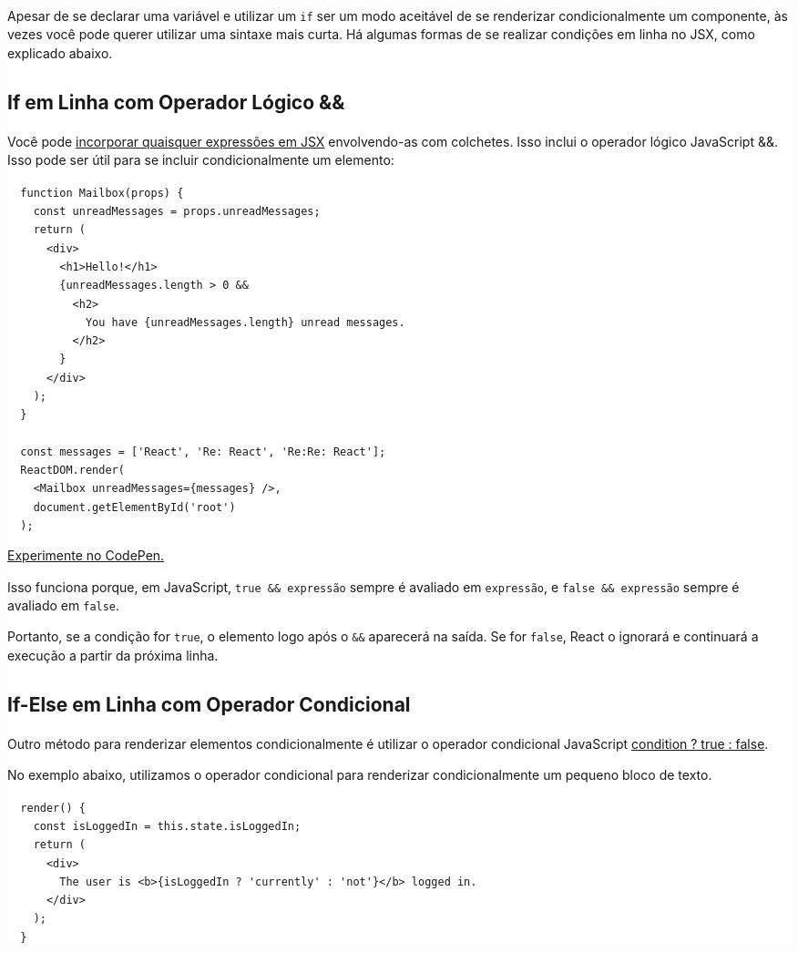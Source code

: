 Apesar de se declarar uma variável e utilizar um `if` ser um modo aceitável de se renderizar condicionalmente um componente, às vezes você pode querer utilizar uma sintaxe mais curta. Há algumas formas de se realizar condições em linha no JSX, como explicado abaixo.

## If em Linha com Operador Lógico &&

Você pode [incorporar quaisquer expressões em JSX](./introducao-jsx.md#incorporando-expressões-no-JSX) envolvendo-as com colchetes. Isso inclui o operador lógico JavaScript &&. Isso pode ser útil para se incluir condicionalmente um elemento:

```
  function Mailbox(props) {
    const unreadMessages = props.unreadMessages;
    return (
      <div>
        <h1>Hello!</h1>
        {unreadMessages.length > 0 &&
          <h2>
            You have {unreadMessages.length} unread messages.
          </h2>
        }
      </div>
    );
  }

  const messages = ['React', 'Re: React', 'Re:Re: React'];
  ReactDOM.render(
    <Mailbox unreadMessages={messages} />,
    document.getElementById('root')
  );
```

[Experimente no CodePen.](https://codepen.io/gaearon/pen/ozJddz?editors=0010)

Isso funciona porque, em JavaScript, `true && expressão` sempre é avaliado em `expressão`, e `false && expressão` sempre é avaliado em `false`.

Portanto, se a condição for `true`, o elemento logo após o `&&` aparecerá na saída. Se for `false`, React o ignorará e continuará a execução a partir da próxima linha.

## If-Else em Linha com Operador Condicional

Outro método para renderizar elementos condicionalmente é utilizar o operador condicional JavaScript [condition ? true : false](https://developer.mozilla.org/en/docs/Web/JavaScript/Reference/Operators/Conditional_Operator).

No exemplo abaixo, utilizamos o operador condicional para renderizar condicionalmente um pequeno bloco de texto.

```
  render() {
    const isLoggedIn = this.state.isLoggedIn;
    return (
      <div>
        The user is <b>{isLoggedIn ? 'currently' : 'not'}</b> logged in.
      </div>
    );
  }
```
